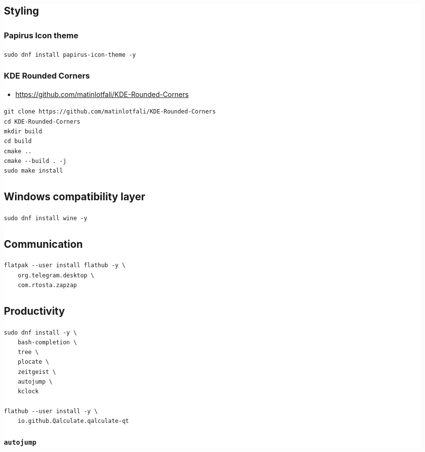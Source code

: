 ## Styling

### Papirus Icon theme

```shell
sudo dnf install papirus-icon-theme -y
```

### KDE Rounded Corners

- https://github.com/matinlotfali/KDE-Rounded-Corners

```shell
git clone https://github.com/matinlotfali/KDE-Rounded-Corners
cd KDE-Rounded-Corners
mkdir build
cd build
cmake ..
cmake --build . -j
sudo make install
```

## Windows compatibility layer

```shell
sudo dnf install wine -y
```

## Communication

```shell
flatpak --user install flathub -y \
    org.telegram.desktop \
    com.rtosta.zapzap
```

## Productivity

```shell
sudo dnf install -y \
    bash-completion \
    tree \
    plocate \
    zeitgeist \
    autojump \
    kclock

flathub --user install -y \
    io.github.Qalculate.qalculate-qt
```

### `autojump`
